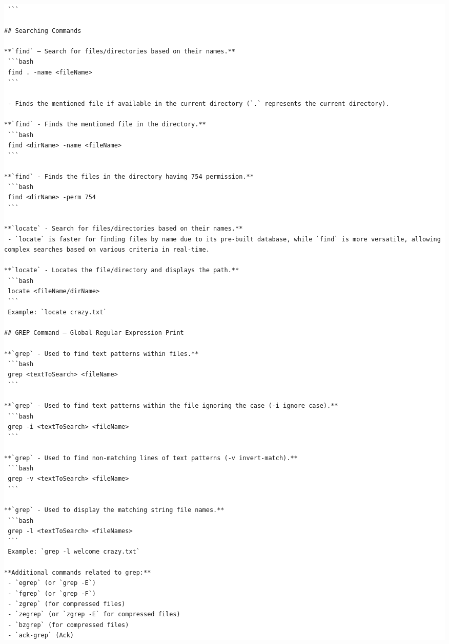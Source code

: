    ```
    ```

## Searching Commands

 **`find` — Search for files/directories based on their names.**
    ```bash
    find . -name <fileName>
    ```

    - Finds the mentioned file if available in the current directory (`.` represents the current directory).

 **`find` - Finds the mentioned file in the directory.**
    ```bash
    find <dirName> -name <fileName>
    ```

 **`find` - Finds the files in the directory having 754 permission.**
    ```bash
    find <dirName> -perm 754
    ```

 **`locate` - Search for files/directories based on their names.**
    - `locate` is faster for finding files by name due to its pre-built database, while `find` is more versatile, allowing complex searches based on various criteria in real-time.

 **`locate` - Locates the file/directory and displays the path.**
    ```bash
    locate <fileName/dirName>
    ```
    Example: `locate crazy.txt`

## GREP Command — Global Regular Expression Print

 **`grep` - Used to find text patterns within files.**
    ```bash
    grep <textToSearch> <fileName>
    ```

 **`grep` - Used to find text patterns within the file ignoring the case (-i ignore case).**
    ```bash
    grep -i <textToSearch> <fileName>
    ```

 **`grep` - Used to find non-matching lines of text patterns (-v invert-match).**
    ```bash
    grep -v <textToSearch> <fileName>
    ```

 **`grep` - Used to display the matching string file names.**
    ```bash
    grep -l <textToSearch> <fileNames>
    ```
    Example: `grep -l welcome crazy.txt`

 **Additional commands related to grep:**
    - `egrep` (or `grep -E`)
    - `fgrep` (or `grep -F`)
    - `zgrep` (for compressed files)
    - `zegrep` (or `zgrep -E` for compressed files)
    - `bzgrep` (for compressed files)
    - `ack-grep` (Ack)

   ```